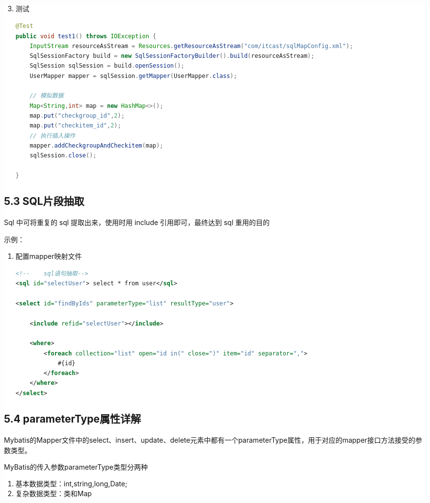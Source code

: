 3. 测试

   ```java
   @Test
   public void test1() throws IOException {
       InputStream resourceAsStream = Resources.getResourceAsStream("com/itcast/sqlMapConfig.xml");
       SqlSessionFactory build = new SqlSessionFactoryBuilder().build(resourceAsStream);
       SqlSession sqlSession = build.openSession();
       UserMapper mapper = sqlSession.getMapper(UserMapper.class);
   
       // 模拟数据
       Map<String,int> map = new HashMap<>();
       map.put("checkgroup_id",2);
       map.put("checkitem_id",2);
       // 执行插入操作
       mapper.addCheckgroupAndCheckitem(map);
       sqlSession.close();
   
   }
   ```

   



## 5.3 SQL片段抽取

Sql 中可将重复的 sql 提取出来，使用时用 include 引用即可，最终达到 sql 重用的目的

示例：

1. 配置mapper映射文件

   ```xml
   <!--    sql语句抽取-->
   <sql id="selectUser"> select * from user</sql>
   
   <select id="findByIds" parameterType="list" resultType="user">
       
       <include refid="selectUser"></include>
       
       <where>
           <foreach collection="list" open="id in(" close=")" item="id" separator=",">
               #{id}
           </foreach>
       </where>
   </select>
   ```

## 5.4 parameterType属性详解

Mybatis的Mapper文件中的select、insert、update、delete元素中都有一个parameterType属性，用于对应的mapper接口方法接受的参数类型。

MyBatis的传入参数parameterType类型分两种

1. 基本数据类型：int,string,long,Date;
2. 复杂数据类型：类和Map
